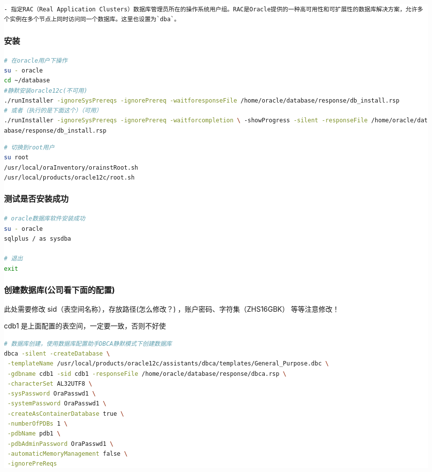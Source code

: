     - 指定RAC（Real Application Clusters）数据库管理员所在的操作系统用户组。RAC是Oracle提供的一种高可用性和可扩展性的数据库解决方案，允许多个实例在多个节点上同时访问同一个数据库。这里也设置为`dba`。

### 安装

```sh
# 在oracle用户下操作
su - oracle 
cd ~/database
#静默安装oracle12c(不可用)
./runInstaller -ignoreSysPrereqs -ignorePrereq -waitforesponseFile /home/oracle/database/response/db_install.rsp
# 或者（执行的是下面这个）（可用）
./runInstaller -ignoreSysPrereqs -ignorePrereq -waitforcompletion \ -showProgress -silent -responseFile /home/oracle/database/response/db_install.rsp
```

```sh
# 切换到root用户
su root
/usr/local/oraInventory/orainstRoot.sh
/usr/local/products/oracle12c/root.sh
```

### 测试是否安装成功

```sh
# oracle数据库软件安装成功
su - oracle
sqlplus / as sysdba

# 退出
exit
```

### 创建数据库(公司看下面的配置)

此处需要修改 sid（表空间名称），存放路径(怎么修改？) ，账户密码、字符集（ZHS16GBK）  等等注意修改！

cdb1 是上面配置的表空间，一定要一致，否则不好使

```sh
# 数据库创建，使用数据库配置助手DBCA静默模式下创建数据库
dbca -silent -createDatabase \
 -templateName /usr/local/products/oracle12c/assistants/dbca/templates/General_Purpose.dbc \
 -gdbname cdb1 -sid cdb1 -responseFile /home/oracle/database/response/dbca.rsp \
 -characterSet AL32UTF8 \
 -sysPassword OraPasswd1 \
 -systemPassword OraPasswd1 \
 -createAsContainerDatabase true \
 -numberOfPDBs 1 \
 -pdbName pdb1 \
 -pdbAdminPassword OraPasswd1 \
 -automaticMemoryManagement false \
 -ignorePreReqs
```
